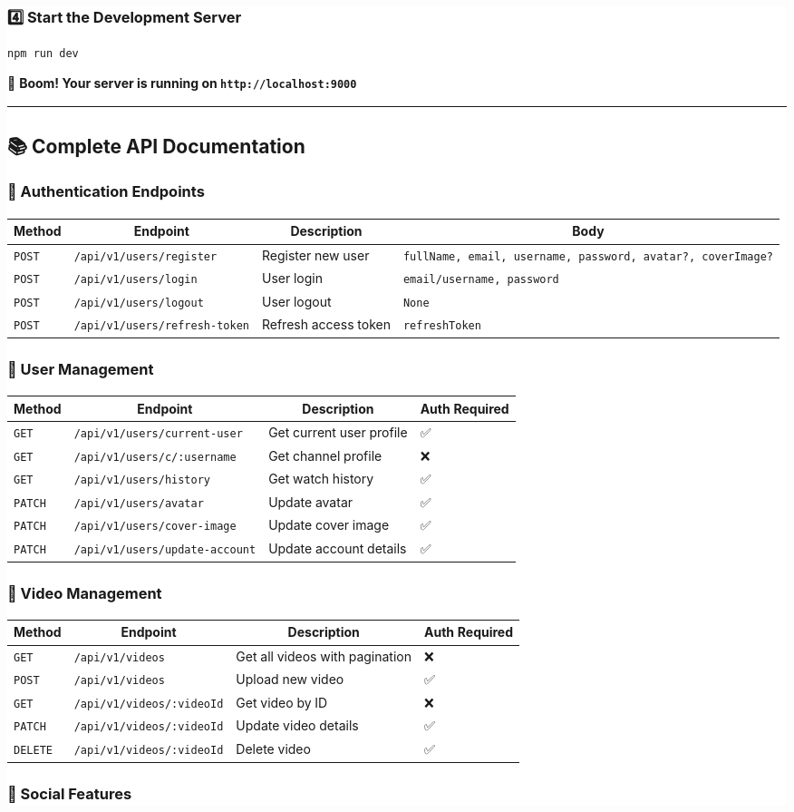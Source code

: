 ### 4️⃣ Start the Development Server
```bash
npm run dev
```

🎉 **Boom! Your server is running on `http://localhost:9000`**

---

## 📚 Complete API Documentation

### 🔐 Authentication Endpoints

| Method | Endpoint | Description | Body |
|--------|----------|-------------|------|
| `POST` | `/api/v1/users/register` | Register new user | `fullName, email, username, password, avatar?, coverImage?` |
| `POST` | `/api/v1/users/login` | User login | `email/username, password` |
| `POST` | `/api/v1/users/logout` | User logout | `None` |
| `POST` | `/api/v1/users/refresh-token` | Refresh access token | `refreshToken` |

### 👤 User Management

| Method | Endpoint | Description | Auth Required |
|--------|----------|-------------|---------------|
| `GET` | `/api/v1/users/current-user` | Get current user profile | ✅ |
| `GET` | `/api/v1/users/c/:username` | Get channel profile | ❌ |
| `GET` | `/api/v1/users/history` | Get watch history | ✅ |
| `PATCH` | `/api/v1/users/avatar` | Update avatar | ✅ |
| `PATCH` | `/api/v1/users/cover-image` | Update cover image | ✅ |
| `PATCH` | `/api/v1/users/update-account` | Update account details | ✅ |

### 🎥 Video Management

| Method | Endpoint | Description | Auth Required |
|--------|----------|-------------|---------------|
| `GET` | `/api/v1/videos` | Get all videos with pagination | ❌ |
| `POST` | `/api/v1/videos` | Upload new video | ✅ |
| `GET` | `/api/v1/videos/:videoId` | Get video by ID | ❌ |
| `PATCH` | `/api/v1/videos/:videoId` | Update video details | ✅ |
| `DELETE` | `/api/v1/videos/:videoId` | Delete video | ✅ |

### 💬 Social Features

